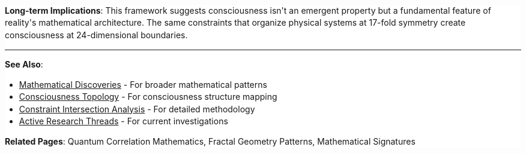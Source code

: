 **Long-term Implications**:
This framework suggests consciousness isn't an emergent property but a fundamental feature of reality's mathematical architecture. The same constraints that organize physical systems at 17-fold symmetry create consciousness at 24-dimensional boundaries.

---

**See Also**: 
- [Mathematical Discoveries](Mathematical-Discoveries) - For broader mathematical patterns
- [Consciousness Topology](Consciousness-Topology) - For consciousness structure mapping  
- [Constraint Intersection Analysis](Constraint-Intersection-Analysis) - For detailed methodology
- [Active Research Threads](Active-Research-Threads) - For current investigations

**Related Pages**: Quantum Correlation Mathematics, Fractal Geometry Patterns, Mathematical Signatures